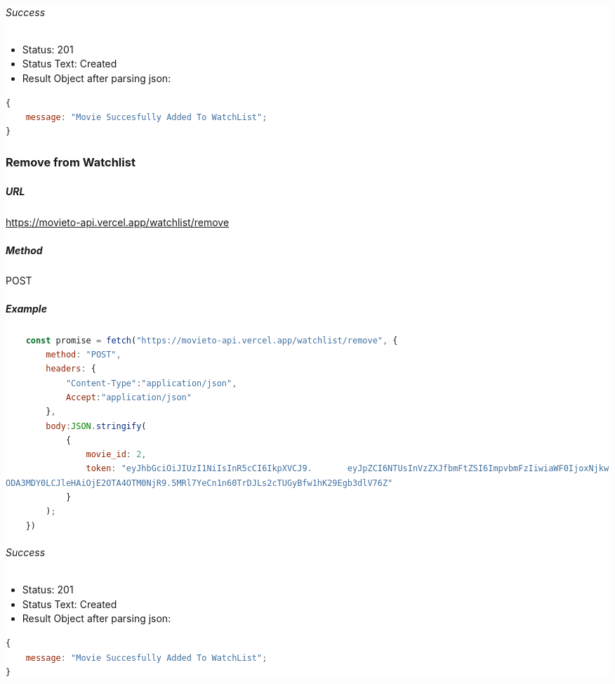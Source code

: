 ###### Success

-   Status: 201
-   Status Text: Created
-   Result Object after parsing json:

```javascript
{
	message: "Movie Succesfully Added To WatchList";
}
```

### Remove from Watchlist

##### URL

https://movieto-api.vercel.app/watchlist/remove

##### Method

POST

##### Example

```javascript
    const promise = fetch("https://movieto-api.vercel.app/watchlist/remove", {
        method: "POST",
        headers: {
            "Content-Type":"application/json",
            Accept:"application/json"
        },
        body:JSON.stringify(
            {
                movie_id: 2,
                token: "eyJhbGciOiJIUzI1NiIsInR5cCI6IkpXVCJ9.       eyJpZCI6NTUsInVzZXJfbmFtZSI6ImpvbmFzIiwiaWF0IjoxNjkwODA3MDY0LCJleHAiOjE2OTA4OTM0NjR9.5MRl7YeCn1n60TrDJLs2cTUGyBfw1hK29Egb3dlV76Z"
            }
        );
    })
```

###### Success

-   Status: 201
-   Status Text: Created
-   Result Object after parsing json:

```javascript
{
	message: "Movie Succesfully Added To WatchList";
}
```
